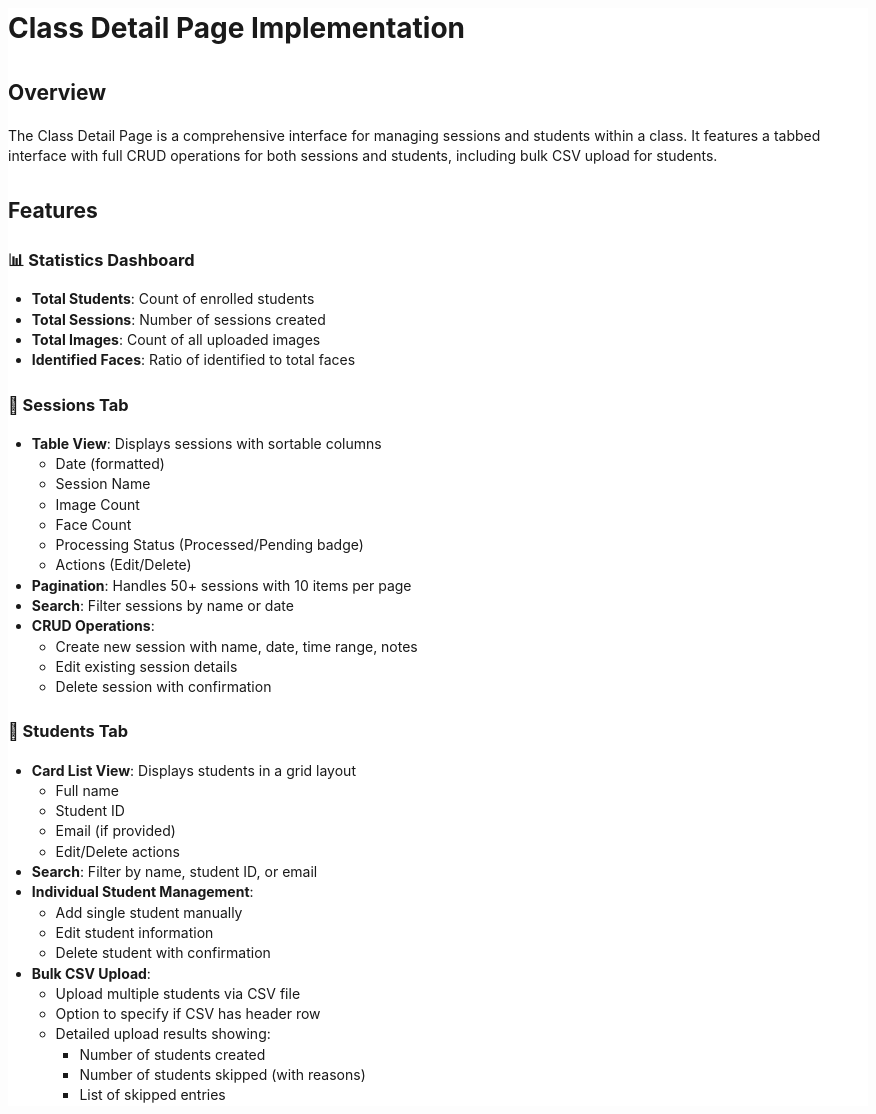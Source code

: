 # Class Detail Page Implementation

## Overview

The Class Detail Page is a comprehensive interface for managing sessions and students within a class. It features a tabbed interface with full CRUD operations for both sessions and students, including bulk CSV upload for students.

## Features

### 📊 Statistics Dashboard
- **Total Students**: Count of enrolled students
- **Total Sessions**: Number of sessions created
- **Total Images**: Count of all uploaded images
- **Identified Faces**: Ratio of identified to total faces

### 📅 Sessions Tab
- **Table View**: Displays sessions with sortable columns
  - Date (formatted)
  - Session Name
  - Image Count
  - Face Count
  - Processing Status (Processed/Pending badge)
  - Actions (Edit/Delete)
- **Pagination**: Handles 50+ sessions with 10 items per page
- **Search**: Filter sessions by name or date
- **CRUD Operations**:
  - Create new session with name, date, time range, notes
  - Edit existing session details
  - Delete session with confirmation

### 👥 Students Tab
- **Card List View**: Displays students in a grid layout
  - Full name
  - Student ID
  - Email (if provided)
  - Edit/Delete actions
- **Search**: Filter by name, student ID, or email
- **Individual Student Management**:
  - Add single student manually
  - Edit student information
  - Delete student with confirmation
- **Bulk CSV Upload**:
  - Upload multiple students via CSV file
  - Option to specify if CSV has header row
  - Detailed upload results showing:
    - Number of students created
    - Number of students skipped (with reasons)
    - List of skipped entries
